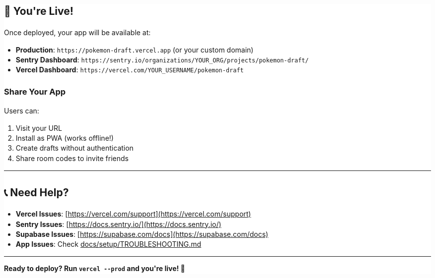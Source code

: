 
## 🎉 You're Live!

Once deployed, your app will be available at:
- **Production**: `https://pokemon-draft.vercel.app` (or your custom domain)
- **Sentry Dashboard**: `https://sentry.io/organizations/YOUR_ORG/projects/pokemon-draft/`
- **Vercel Dashboard**: `https://vercel.com/YOUR_USERNAME/pokemon-draft`

### Share Your App

Users can:
1. Visit your URL
2. Install as PWA (works offline!)
3. Create drafts without authentication
4. Share room codes to invite friends

---

## 📞 Need Help?

- **Vercel Issues**: [https://vercel.com/support](https://vercel.com/support)
- **Sentry Issues**: [https://docs.sentry.io/](https://docs.sentry.io/)
- **Supabase Issues**: [https://supabase.com/docs](https://supabase.com/docs)
- **App Issues**: Check [docs/setup/TROUBLESHOOTING.md](docs/setup/TROUBLESHOOTING.md)

---

**Ready to deploy? Run `vercel --prod` and you're live! 🚀**
